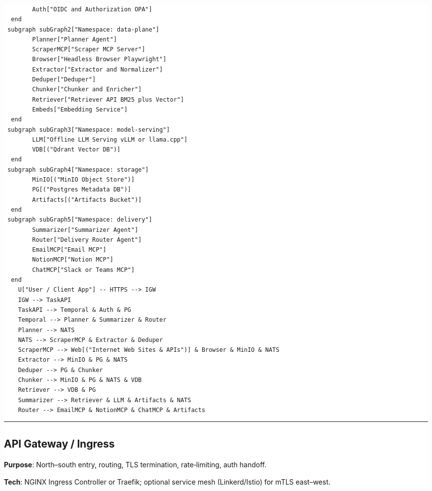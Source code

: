 ```mermaid
        Auth["OIDC and Authorization OPA"]
  end
 subgraph subGraph2["Namespace: data-plane"]
        Planner["Planner Agent"]
        ScraperMCP["Scraper MCP Server"]
        Browser["Headless Browser Playwright"]
        Extractor["Extractor and Normalizer"]
        Deduper["Deduper"]
        Chunker["Chunker and Enricher"]
        Retriever["Retriever API BM25 plus Vector"]
        Embeds["Embedding Service"]
  end
 subgraph subGraph3["Namespace: model-serving"]
        LLM["Offline LLM Serving vLLM or llama.cpp"]
        VDB[("Qdrant Vector DB")]
  end
 subgraph subGraph4["Namespace: storage"]
        MinIO[("MinIO Object Store")]
        PG[("Postgres Metadata DB")]
        Artifacts[("Artifacts Bucket")]
  end
 subgraph subGraph5["Namespace: delivery"]
        Summarizer["Summarizer Agent"]
        Router["Delivery Router Agent"]
        EmailMCP["Email MCP"]
        NotionMCP["Notion MCP"]
        ChatMCP["Slack or Teams MCP"]
  end
    U["User / Client App"] -- HTTPS --> IGW
    IGW --> TaskAPI
    TaskAPI --> Temporal & Auth & PG
    Temporal --> Planner & Summarizer & Router
    Planner --> NATS
    NATS --> ScraperMCP & Extractor & Deduper
    ScraperMCP --> Web[("Internet Web Sites & APIs")] & Browser & MinIO & NATS
    Extractor --> MinIO & PG & NATS
    Deduper --> PG & Chunker
    Chunker --> MinIO & PG & NATS & VDB
    Retriever --> VDB & PG
    Summarizer --> Retriever & LLM & Artifacts & NATS
    Router --> EmailMCP & NotionMCP & ChatMCP & Artifacts

```

---

## API Gateway / Ingress

**Purpose**: North–south entry, routing, TLS termination, rate‑limiting, auth handoff.

**Tech**: NGINX Ingress Controller or Traefik; optional service mesh (Linkerd/Istio) for mTLS east–west.
